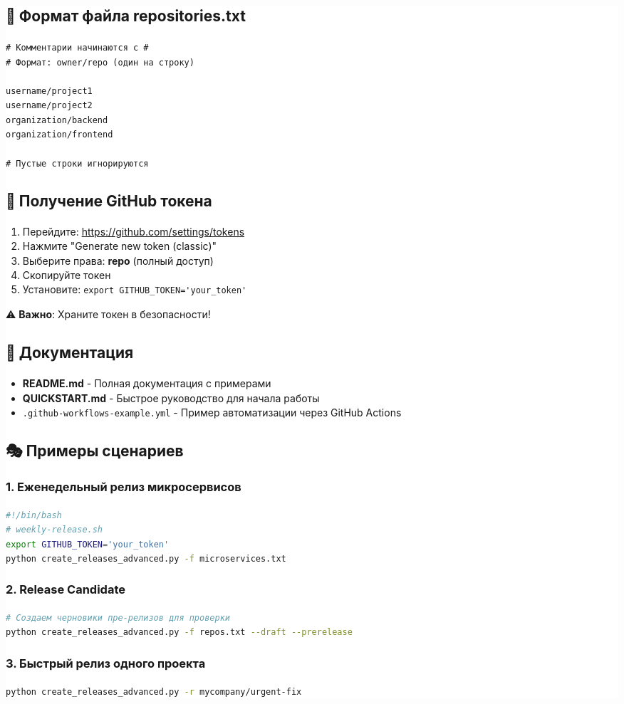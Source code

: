 ## 📝 Формат файла repositories.txt

```
# Комментарии начинаются с #
# Формат: owner/repo (один на строку)

username/project1
username/project2
organization/backend
organization/frontend

# Пустые строки игнорируются
```

## 🔑 Получение GitHub токена

1. Перейдите: https://github.com/settings/tokens
2. Нажмите "Generate new token (classic)"
3. Выберите права: **repo** (полный доступ)
4. Скопируйте токен
5. Установите: `export GITHUB_TOKEN='your_token'`

⚠️ **Важно**: Храните токен в безопасности!

## 📖 Документация

- **README.md** - Полная документация с примерами
- **QUICKSTART.md** - Быстрое руководство для начала работы
- `.github-workflows-example.yml` - Пример автоматизации через GitHub Actions

## 🎭 Примеры сценариев

### 1. Еженедельный релиз микросервисов
```bash
#!/bin/bash
# weekly-release.sh
export GITHUB_TOKEN='your_token'
python create_releases_advanced.py -f microservices.txt
```

### 2. Release Candidate
```bash
# Создаем черновики пре-релизов для проверки
python create_releases_advanced.py -f repos.txt --draft --prerelease
```

### 3. Быстрый релиз одного проекта
```bash
python create_releases_advanced.py -r mycompany/urgent-fix
```

